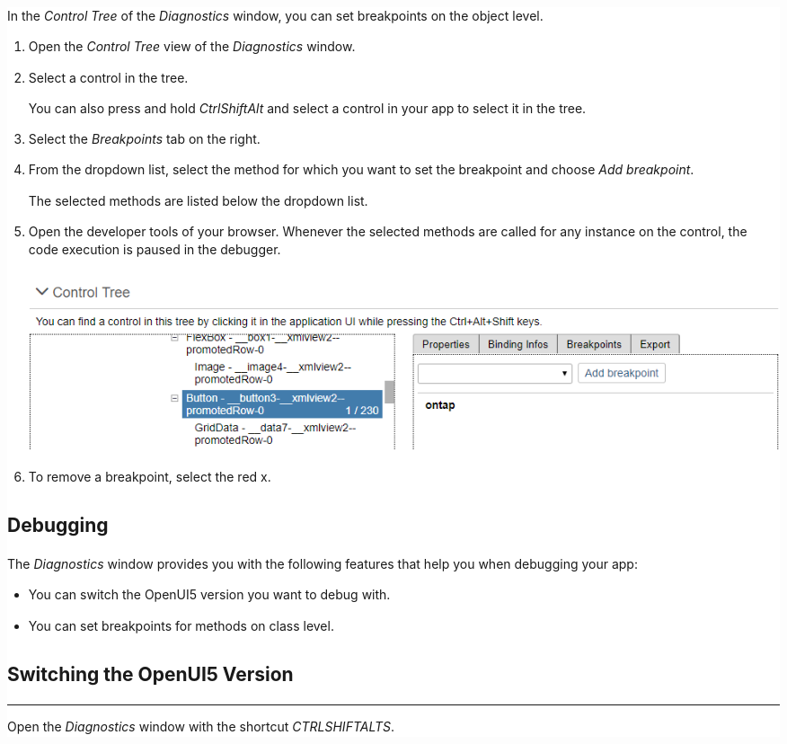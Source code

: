 In the *Control Tree* of the *Diagnostics* window, you can set breakpoints on the object level.

1.  Open the *Control Tree* view of the *Diagnostics* window.

2.  Select a control in the tree.

    You can also press and hold *CtrlShiftAlt* and select a control in your app to select it in the tree.

3.  Select the *Breakpoints* tab on the right.

4.  From the dropdown list, select the method for which you want to set the breakpoint and choose *Add breakpoint*.

    The selected methods are listed below the dropdown list.

5.  Open the developer tools of your browser. Whenever the selected methods are called for any instance on the control, the code execution is paused in the debugger.

    ![](loioecd173835d854d65877e2be9ebc1f08f_LowRes.png)

6.  To remove a breakpoint, select the red x.


 <a name="loio6ec18e80b0ce47f290bc2645b0cc86e6 loio7f4327d5aa274efda0c275d091c9d2f9__loio7f4327d5aa274efda0c275d091c9d2f9"/>



## Debugging

The *Diagnostics* window provides you with the following features that help you when debugging your app:

-   You can switch the OpenUI5 version you want to debug with.

-   You can set breakpoints for methods on class level.


<a name="loio6ec18e80b0ce47f290bc2645b0cc86e6 copyf96072c32f20456b9d20da049800b515__copyf96072c32f20456b9d20da049800b515"/>



## Switching the OpenUI5 Version

***

Open the *Diagnostics* window with the shortcut *CTRLSHIFTALTS*.
